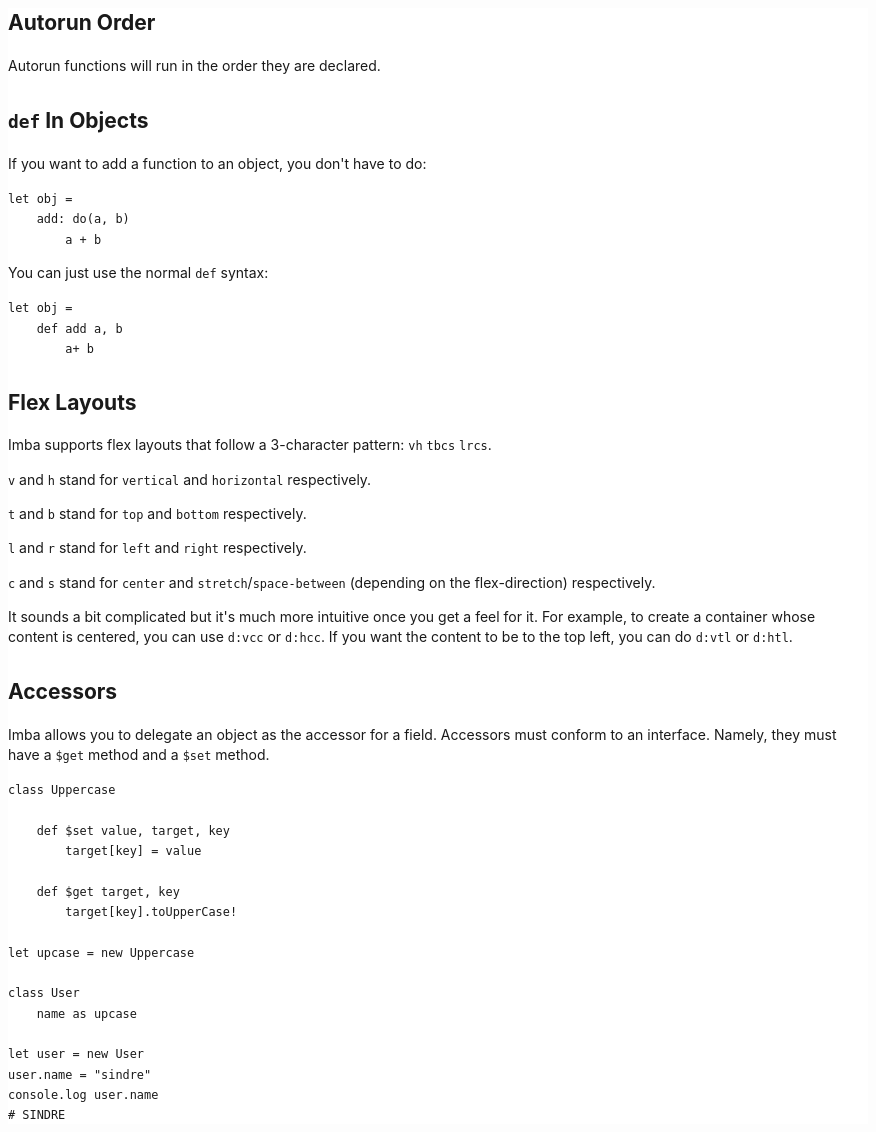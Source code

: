 ## Autorun Order

Autorun functions will run in the order they are declared.

## `def` In Objects

If you want to add a function to an object, you don't have to do:

```imba
let obj =
	add: do(a, b)
		a + b
```

You can just use the normal `def` syntax:

```imba
let obj =
	def add a, b
		a+ b
```

## Flex Layouts

Imba supports flex layouts that follow a 3-character pattern: `vh` `tbcs` `lrcs`.

`v` and `h` stand for `vertical` and `horizontal` respectively.

`t` and `b` stand for `top` and `bottom` respectively.

`l` and `r` stand for `left` and `right` respectively.

`c` and `s` stand for `center` and `stretch`/`space-between` (depending on the flex-direction) respectively.

It sounds a bit complicated but it's much more intuitive once you get a feel for it.
For example, to create a container whose content is centered, you can use `d:vcc` or `d:hcc`.
If you want the content to be to the top left, you can do `d:vtl` or `d:htl`.

## Accessors

Imba allows you to delegate an object as the accessor for a field. Accessors
must conform to an interface. Namely, they must have a `$get`
method and a `$set` method.

```imba
class Uppercase

	def $set value, target, key
		target[key] = value

	def $get target, key
		target[key].toUpperCase!

let upcase = new Uppercase

class User
	name as upcase

let user = new User
user.name = "sindre"
console.log user.name
# SINDRE
```
